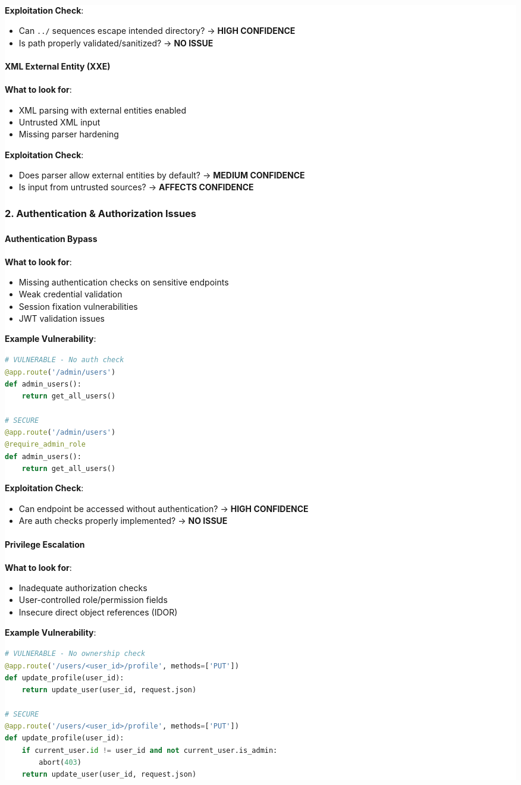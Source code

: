 **Exploitation Check**:
- Can `../` sequences escape intended directory? → **HIGH CONFIDENCE**
- Is path properly validated/sanitized? → **NO ISSUE**

#### XML External Entity (XXE)
**What to look for**:
- XML parsing with external entities enabled
- Untrusted XML input
- Missing parser hardening

**Exploitation Check**:
- Does parser allow external entities by default? → **MEDIUM CONFIDENCE**
- Is input from untrusted sources? → **AFFECTS CONFIDENCE**

### 2. Authentication & Authorization Issues

#### Authentication Bypass
**What to look for**:
- Missing authentication checks on sensitive endpoints
- Weak credential validation
- Session fixation vulnerabilities
- JWT validation issues

**Example Vulnerability**:
```python
# VULNERABLE - No auth check
@app.route('/admin/users')
def admin_users():
    return get_all_users()

# SECURE
@app.route('/admin/users')
@require_admin_role
def admin_users():
    return get_all_users()
```

**Exploitation Check**:
- Can endpoint be accessed without authentication? → **HIGH CONFIDENCE**
- Are auth checks properly implemented? → **NO ISSUE**

#### Privilege Escalation
**What to look for**:
- Inadequate authorization checks
- User-controlled role/permission fields
- Insecure direct object references (IDOR)

**Example Vulnerability**:
```python
# VULNERABLE - No ownership check
@app.route('/users/<user_id>/profile', methods=['PUT'])
def update_profile(user_id):
    return update_user(user_id, request.json)

# SECURE
@app.route('/users/<user_id>/profile', methods=['PUT'])
def update_profile(user_id):
    if current_user.id != user_id and not current_user.is_admin:
        abort(403)
    return update_user(user_id, request.json)
```
